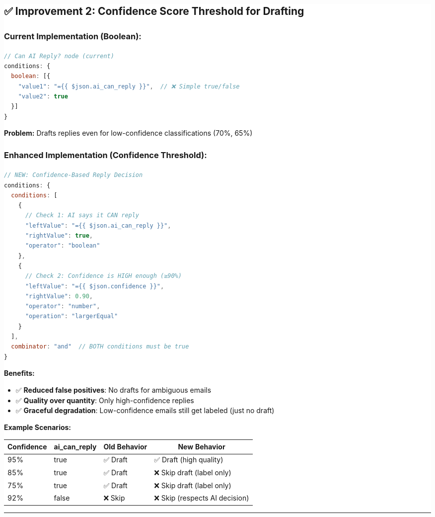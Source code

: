 
## ✅ **Improvement 2: Confidence Score Threshold for Drafting**

### **Current Implementation (Boolean):**
```javascript
// Can AI Reply? node (current)
conditions: {
  boolean: [{
    "value1": "={{ $json.ai_can_reply }}",  // ❌ Simple true/false
    "value2": true
  }]
}
```

**Problem:** Drafts replies even for low-confidence classifications (70%, 65%)

### **Enhanced Implementation (Confidence Threshold):**
```javascript
// NEW: Confidence-Based Reply Decision
conditions: {
  conditions: [
    {
      // Check 1: AI says it CAN reply
      "leftValue": "={{ $json.ai_can_reply }}",
      "rightValue": true,
      "operator": "boolean"
    },
    {
      // Check 2: Confidence is HIGH enough (≥90%)
      "leftValue": "={{ $json.confidence }}",
      "rightValue": 0.90,
      "operator": "number",
      "operation": "largerEqual"
    }
  ],
  combinator: "and"  // BOTH conditions must be true
}
```

**Benefits:**
- ✅ **Reduced false positives**: No drafts for ambiguous emails
- ✅ **Quality over quantity**: Only high-confidence replies
- ✅ **Graceful degradation**: Low-confidence emails still get labeled (just no draft)

**Example Scenarios:**

| Confidence | ai_can_reply | Old Behavior | New Behavior |
|------------|--------------|--------------|--------------|
| 95% | true | ✅ Draft | ✅ Draft (high quality) |
| 85% | true | ✅ Draft | ❌ Skip draft (label only) |
| 75% | true | ✅ Draft | ❌ Skip draft (label only) |
| 92% | false | ❌ Skip | ❌ Skip (respects AI decision) |

---